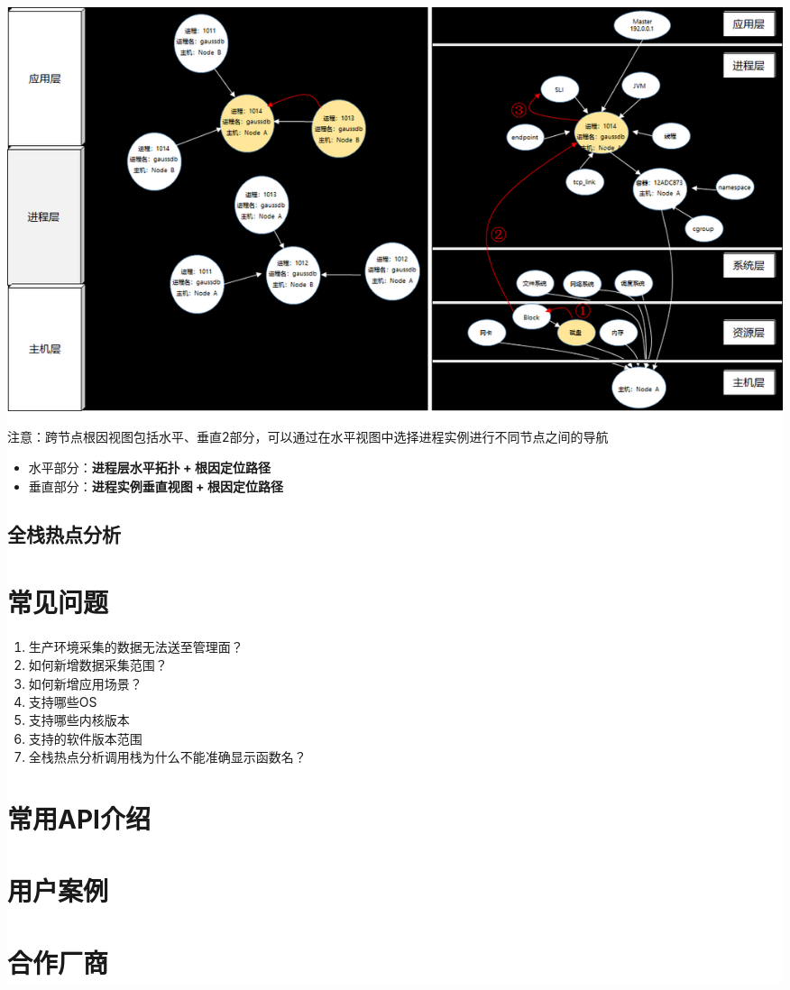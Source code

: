 ![](./nodes_root_cause.png)

注意：跨节点根因视图包括水平、垂直2部分，可以通过在水平视图中选择进程实例进行不同节点之间的导航

- 水平部分：**进程层水平拓扑 + 根因定位路径**
- 垂直部分：**进程实例垂直视图 + 根因定位路径**

## 全栈热点分析



# 常见问题

1. 生产环境采集的数据无法送至管理面？
2. 如何新增数据采集范围？
3. 如何新增应用场景？
4. 支持哪些OS
5. 支持哪些内核版本
6. 支持的软件版本范围
7. 全栈热点分析调用栈为什么不能准确显示函数名？

# 常用API介绍



# 用户案例

# 合作厂商